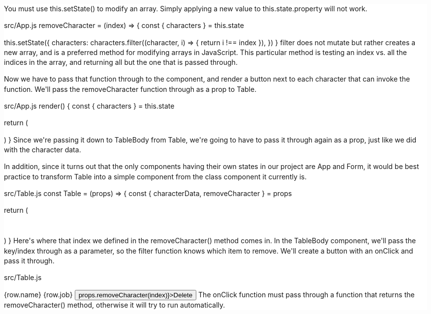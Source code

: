 You must use this.setState() to modify an array. Simply applying a new value to this.state.property will not work.

src/App.js
removeCharacter = (index) => {
  const { characters } = this.state

  this.setState({
    characters: characters.filter((character, i) => {
      return i !== index
    }),
  })
}
filter does not mutate but rather creates a new array, and is a preferred method for modifying arrays in JavaScript. This particular method is testing an index vs. all the indices in the array, and returning all but the one that is passed through.

Now we have to pass that function through to the component, and render a button next to each character that can invoke the function. We'll pass the removeCharacter function through as a prop to Table.

src/App.js
render() {
  const { characters } = this.state

  return (
    <div className="container">
      <Table characterData={characters} removeCharacter={this.removeCharacter} />
    </div>
  )
}
Since we're passing it down to TableBody from Table, we're going to have to pass it through again as a prop, just like we did with the character data.

In addition, since it turns out that the only components having their own states in our project are App and Form, it would be best practice to transform Table into a simple component from the class component it currently is.

src/Table.js
const Table = (props) => {
  const { characterData, removeCharacter } = props

  return (
    <table>
      <TableHeader />
      <TableBody characterData={characterData} removeCharacter={removeCharacter} />
    </table>
  )
}
Here's where that index we defined in the removeCharacter() method comes in. In the TableBody component, we'll pass the key/index through as a parameter, so the filter function knows which item to remove. We'll create a button with an onClick and pass it through.

src/Table.js
<tr key={index}>
  <td>{row.name}</td>
  <td>{row.job}</td>
  <td>
    <button onClick={() => props.removeCharacter(index)}>Delete</button>
  </td>
</tr>
The onClick function must pass through a function that returns the removeCharacter() method, otherwise it will try to run automatically.
